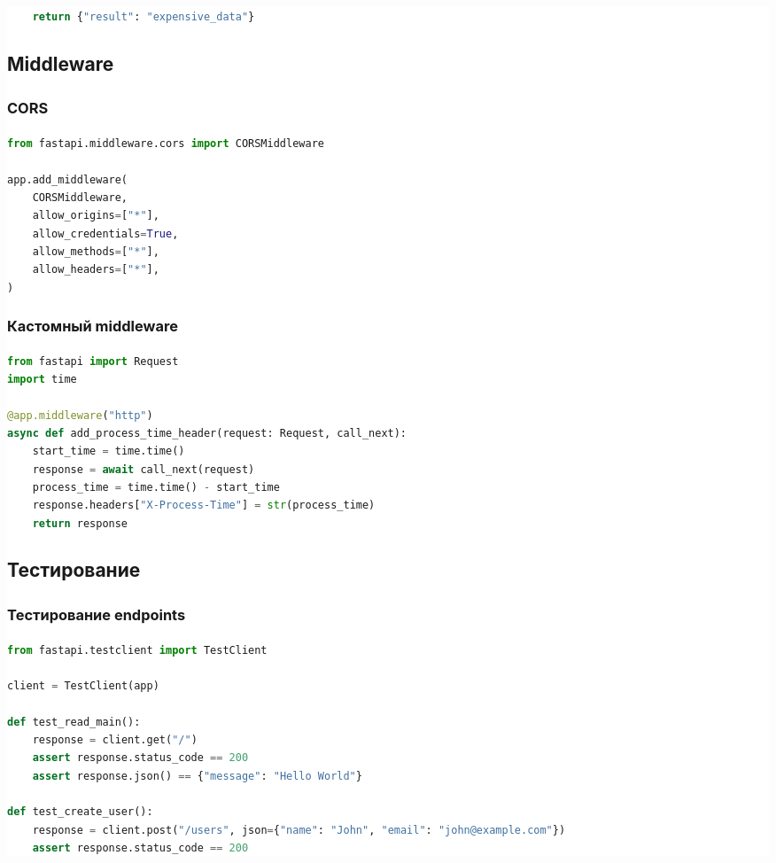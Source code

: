 ```python
    return {"result": "expensive_data"}
```

## Middleware

### CORS
```python
from fastapi.middleware.cors import CORSMiddleware

app.add_middleware(
    CORSMiddleware,
    allow_origins=["*"],
    allow_credentials=True,
    allow_methods=["*"],
    allow_headers=["*"],
)
```

### Кастомный middleware
```python
from fastapi import Request
import time

@app.middleware("http")
async def add_process_time_header(request: Request, call_next):
    start_time = time.time()
    response = await call_next(request)
    process_time = time.time() - start_time
    response.headers["X-Process-Time"] = str(process_time)
    return response
```

## Тестирование

### Тестирование endpoints
```python
from fastapi.testclient import TestClient

client = TestClient(app)

def test_read_main():
    response = client.get("/")
    assert response.status_code == 200
    assert response.json() == {"message": "Hello World"}

def test_create_user():
    response = client.post("/users", json={"name": "John", "email": "john@example.com"})
    assert response.status_code == 200
```
